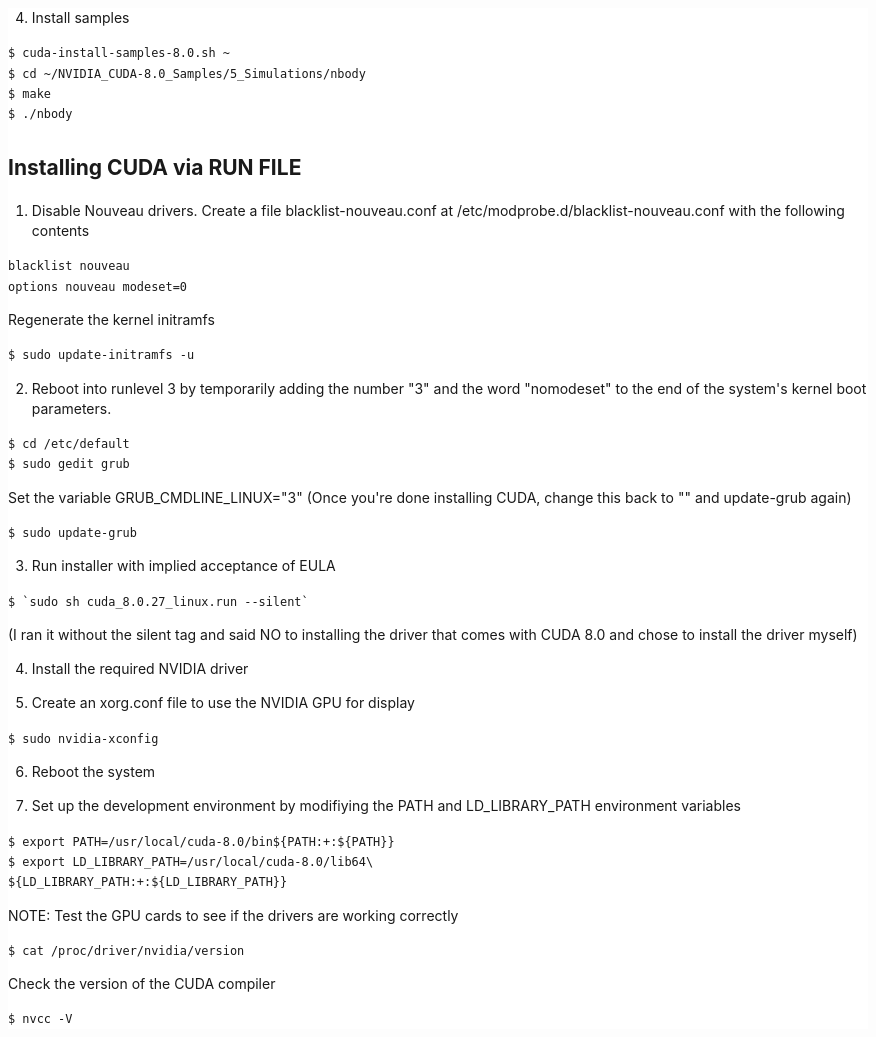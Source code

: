 4. Install samples
```
$ cuda-install-samples-8.0.sh ~
$ cd ~/NVIDIA_CUDA-8.0_Samples/5_Simulations/nbody
$ make
$ ./nbody
```

## Installing CUDA via RUN FILE

1. Disable Nouveau drivers. Create a file blacklist-nouveau.conf at /etc/modprobe.d/blacklist-nouveau.conf with the following contents
```
blacklist nouveau
options nouveau modeset=0
```
Regenerate the kernel initramfs
```
$ sudo update-initramfs -u
```

2. Reboot into runlevel 3 by temporarily adding the number "3" and the word "nomodeset" to the end of the system's kernel boot parameters.
```
$ cd /etc/default
$ sudo gedit grub
```
Set the variable GRUB_CMDLINE_LINUX="3"
(Once you're done installing CUDA, change this back to "" and update-grub again)
```
$ sudo update-grub
```

3. Run installer with implied acceptance of EULA
```
$ `sudo sh cuda_8.0.27_linux.run --silent`
```
(I ran it without the silent tag and said NO to installing the driver that comes with CUDA 8.0 and chose to install the driver myself)

4. Install the required NVIDIA driver

5. Create an xorg.conf file to use the NVIDIA GPU for display
```
$ sudo nvidia-xconfig
```

6. Reboot the system

7. Set up the development environment by modifiying the PATH and LD_LIBRARY_PATH environment variables
```
$ export PATH=/usr/local/cuda-8.0/bin${PATH:+:${PATH}}
$ export LD_LIBRARY_PATH=/usr/local/cuda-8.0/lib64\
${LD_LIBRARY_PATH:+:${LD_LIBRARY_PATH}}
```
NOTE: Test the GPU cards to see if the drivers are working correctly
```
$ cat /proc/driver/nvidia/version
```
Check the version of the CUDA compiler
```
$ nvcc -V
```
